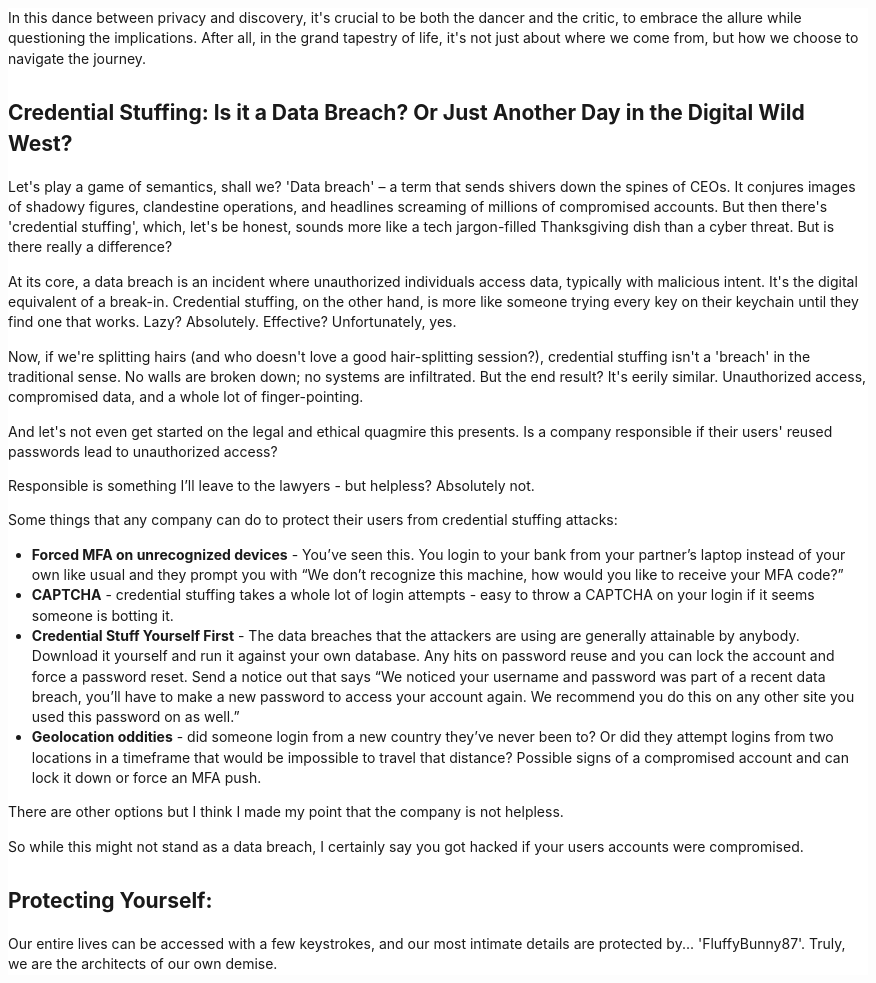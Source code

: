 In this dance between privacy and discovery, it's crucial to be both the dancer and the critic, to embrace the allure while questioning the implications. After all, in the grand tapestry of life, it's not just about where we come from, but how we choose to navigate the journey.

## **Credential Stuffing: Is it a Data Breach? Or Just Another Day in the Digital Wild West?**

Let's play a game of semantics, shall we? 'Data breach' – a term that sends shivers down the spines of CEOs. It conjures images of shadowy figures, clandestine operations, and headlines screaming of millions of compromised accounts. But then there's 'credential stuffing', which, let's be honest, sounds more like a tech jargon-filled Thanksgiving dish than a cyber threat. But is there really a difference?

At its core, a data breach is an incident where unauthorized individuals access data, typically with malicious intent. It's the digital equivalent of a break-in. Credential stuffing, on the other hand, is more like someone trying every key on their keychain until they find one that works. Lazy? Absolutely. Effective? Unfortunately, yes.

Now, if we're splitting hairs (and who doesn't love a good hair-splitting session?), credential stuffing isn't a 'breach' in the traditional sense. No walls are broken down; no systems are infiltrated. But the end result? It's eerily similar. Unauthorized access, compromised data, and a whole lot of finger-pointing.

And let's not even get started on the legal and ethical quagmire this presents. Is a company responsible if their users' reused passwords lead to unauthorized access?

Responsible is something I’ll leave to the lawyers - but helpless? Absolutely not.

Some things that any company can do to protect their users from credential stuffing attacks:

- **Forced MFA on unrecognized devices** - You’ve seen this. You login to your bank from your partner’s laptop instead of your own like usual and they prompt you with “We don’t recognize this machine, how would you like to receive your MFA code?”
- **CAPTCHA** - credential stuffing takes a whole lot of login attempts - easy to throw a CAPTCHA on your login if it seems someone is botting it.
- **Credential Stuff Yourself First** - The data breaches that the attackers are using are generally attainable by anybody. Download it yourself and run it against your own database. Any hits on password reuse and you can lock the account and force a password reset. Send a notice out that says “We noticed your username and password was part of a recent data breach, you’ll have to make a new password to access your account again. We recommend you do this on any other site you used this password on as well.”
- **Geolocation oddities** - did someone login from a new country they’ve never been to? Or did they attempt logins from two locations in a timeframe that would be impossible to travel that distance? Possible signs of a compromised account and can lock it down or force an MFA push.

There are other options but I think I made my point that the company is not helpless.

So while this might not stand as a data breach, I certainly say you got hacked if your users accounts were compromised.

## **Protecting Yourself:**

Our entire lives can be accessed with a few keystrokes, and our most intimate details are protected by... 'FluffyBunny87'. Truly, we are the architects of our own demise.
